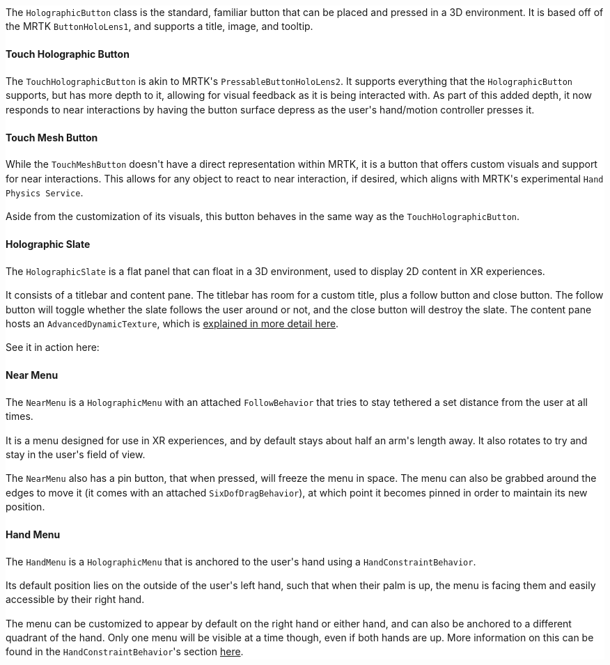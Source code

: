 The `HolographicButton` class is the standard, familiar button that can be placed and pressed in a 3D environment. It is based off of the MRTK `ButtonHoloLens1`, and supports a title, image, and tooltip.

#### Touch Holographic Button

The `TouchHolographicButton` is akin to MRTK's `PressableButtonHoloLens2`. It supports everything that the `HolographicButton` supports, but has more depth to it, allowing for visual feedback as it is being interacted with. As part of this added depth, it now responds to near interactions by having the button surface depress as the user's hand/motion controller presses it.

#### Touch Mesh Button

While the `TouchMeshButton` doesn't have a direct representation within MRTK, it is a button that offers custom visuals and support for near interactions. This allows for any object to react to near interaction, if desired, which aligns with MRTK's experimental `Hand Physics Service`.

Aside from the customization of its visuals, this button behaves in the same way as the `TouchHolographicButton`.

#### Holographic Slate

The `HolographicSlate` is a flat panel that can float in a 3D environment, used to display 2D content in XR experiences.

It consists of a titlebar and content pane. The titlebar has room for a custom title, plus a follow button and close button. The follow button will toggle whether the slate follows the user around or not, and the close button will destroy the slate. The content pane hosts an `AdvancedDynamicTexture`, which is [explained in more detail here](/features/featuresDeepDive/gui/gui).

See it in action here:
<Playground id="#43YQHC#2" title="Slate Scene w/ Label" description="A showcase of different uses for HolographicSlates."/>

#### Near Menu

The `NearMenu` is a `HolographicMenu` with an attached `FollowBehavior` that tries to stay tethered a set distance from the user at all times.

It is a menu designed for use in XR experiences, and by default stays about half an arm's length away. It also rotates to try and stay in the user's field of view.

The `NearMenu` also has a pin button, that when pressed, will freeze the menu in space. The menu can also be grabbed around the edges to move it (it comes with an attached `SixDofDragBehavior`), at which point it becomes pinned in order to maintain its new position.

#### Hand Menu

The `HandMenu` is a `HolographicMenu` that is anchored to the user's hand using a `HandConstraintBehavior`.

Its default position lies on the outside of the user's left hand, such that when their palm is up, the menu is facing them and easily accessible by their right hand.

The menu can be customized to appear by default on the right hand or either hand, and can also be anchored to a different quadrant of the hand. Only one menu will be visible at a time though, even if both hands are up. More information on this can be found in the `HandConstraintBehavior`'s section [here](/features/featuresDeepDive/gui/mrtk#hand-constraint-behavior).
